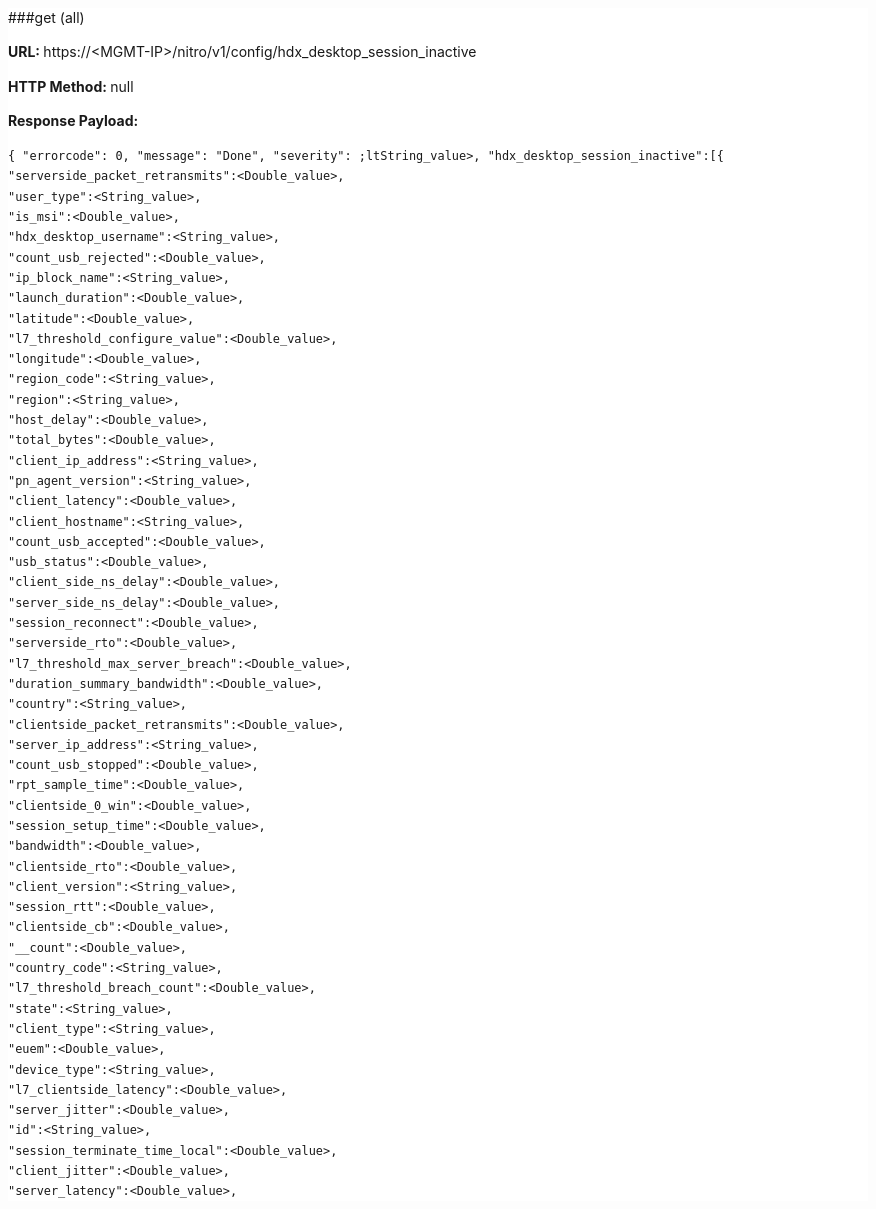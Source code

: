 

###get (all)







<b>URL: </b>https://&lt;MGMT-IP&gt;/nitro/v1/config/hdx_desktop_session_inactive

<b>HTTP Method: </b>null

<b>Response Payload: </b>
```
{ "errorcode": 0, "message": "Done", "severity": ;ltString_value>, "hdx_desktop_session_inactive":[{
"serverside_packet_retransmits":<Double_value>,
"user_type":<String_value>,
"is_msi":<Double_value>,
"hdx_desktop_username":<String_value>,
"count_usb_rejected":<Double_value>,
"ip_block_name":<String_value>,
"launch_duration":<Double_value>,
"latitude":<Double_value>,
"l7_threshold_configure_value":<Double_value>,
"longitude":<Double_value>,
"region_code":<String_value>,
"region":<String_value>,
"host_delay":<Double_value>,
"total_bytes":<Double_value>,
"client_ip_address":<String_value>,
"pn_agent_version":<String_value>,
"client_latency":<Double_value>,
"client_hostname":<String_value>,
"count_usb_accepted":<Double_value>,
"usb_status":<Double_value>,
"client_side_ns_delay":<Double_value>,
"server_side_ns_delay":<Double_value>,
"session_reconnect":<Double_value>,
"serverside_rto":<Double_value>,
"l7_threshold_max_server_breach":<Double_value>,
"duration_summary_bandwidth":<Double_value>,
"country":<String_value>,
"clientside_packet_retransmits":<Double_value>,
"server_ip_address":<String_value>,
"count_usb_stopped":<Double_value>,
"rpt_sample_time":<Double_value>,
"clientside_0_win":<Double_value>,
"session_setup_time":<Double_value>,
"bandwidth":<Double_value>,
"clientside_rto":<Double_value>,
"client_version":<String_value>,
"session_rtt":<Double_value>,
"clientside_cb":<Double_value>,
"__count":<Double_value>,
"country_code":<String_value>,
"l7_threshold_breach_count":<Double_value>,
"state":<String_value>,
"client_type":<String_value>,
"euem":<Double_value>,
"device_type":<String_value>,
"l7_clientside_latency":<Double_value>,
"server_jitter":<Double_value>,
"id":<String_value>,
"session_terminate_time_local":<Double_value>,
"client_jitter":<Double_value>,
"server_latency":<Double_value>,
```